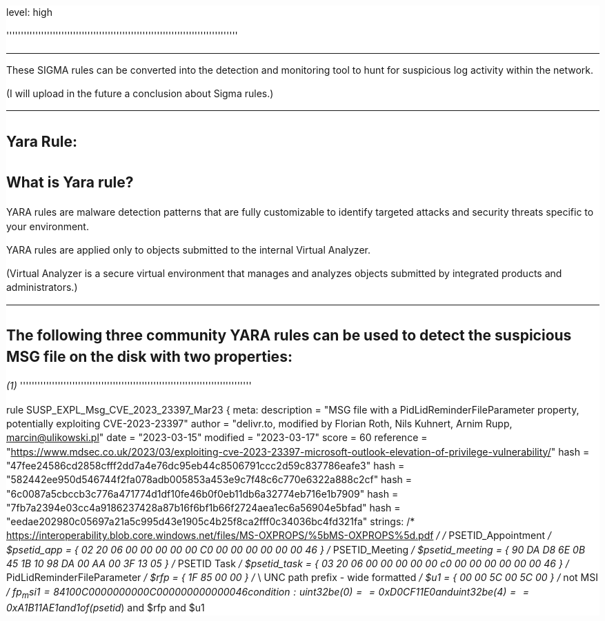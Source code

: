 level: high

''''''''''''''''''''''''''''''''''''''''''''''''''''''''''''''''''''''''''''''''

---------------------------------------------------------------------------------
These SIGMA rules can be converted into the detection and monitoring tool to hunt for suspicious log activity within the network.

(I will upload in the future a conclusion about Sigma rules.)

---------------------------------------------------------------------------------

Yara Rule:
-----------
What is Yara rule?
-------------------
YARA rules are malware detection patterns that are fully customizable to identify targeted attacks and security threats specific to your environment.

YARA rules are applied only to objects submitted to the internal Virtual Analyzer.

(Virtual Analyzer is a secure virtual environment that manages and analyzes objects submitted by integrated products and administrators.)

---------------------------------------------------------------------------------
The following three community YARA rules can be used to detect the suspicious MSG file on the disk with two properties:
-------------------------------------------
*(1)*
''''''''''''''''''''''''''''''''''''''''''''''''''''''''''''''''''''''''''''''''

rule SUSP_EXPL_Msg_CVE_2023_23397_Mar23 {
   meta:
      description = "MSG file with a PidLidReminderFileParameter property, potentially exploiting CVE-2023-23397"
      author = "delivr.to, modified by Florian Roth, Nils Kuhnert, Arnim Rupp, marcin@ulikowski.pl"
      date = "2023-03-15"
      modified = "2023-03-17"
      score = 60
      reference = "https://www.mdsec.co.uk/2023/03/exploiting-cve-2023-23397-microsoft-outlook-elevation-of-privilege-vulnerability/"
      hash = "47fee24586cd2858cfff2dd7a4e76dc95eb44c8506791ccc2d59c837786eafe3"
      hash = "582442ee950d546744f2fa078adb005853a453e9c7f48c6c770e6322a888c2cf"
      hash = "6c0087a5cbccb3c776a471774d1df10fe46b0f0eb11db6a32774eb716e1b7909"
      hash = "7fb7a2394e03cc4a9186237428a87b16f6bf1b66f2724aea1ec6a56904e5bfad"
      hash = "eedae202980c05697a21a5c995d43e1905c4b25f8ca2fff0c34036bc4fd321fa"
   strings:
      /* https://interoperability.blob.core.windows.net/files/MS-OXPROPS/%5bMS-OXPROPS%5d.pdf */
      /* PSETID_Appointment */
      $psetid_app = { 02 20 06 00 00 00 00 00 C0 00 00 00 00 00 00 46 }
      /* PSETID_Meeting */
      $psetid_meeting = { 90 DA D8 6E 0B 45 1B 10 98 DA 00 AA 00 3F 13 05 }
      /* PSETID Task */
      $psetid_task = { 03 20 06 00 00 00 00 00 c0 00 00 00 00 00 00 46 }
      /* PidLidReminderFileParameter */
      $rfp = { 1F 85 00 00 }
      /* \\ UNC path prefix - wide formatted */
      $u1 = { 00 00 5C 00 5C 00 }
      /* not MSI */
      $fp_msi1 = {84 10 0C 00 00 00 00 00 C0 00 00 00 00 00 00 46}
   condition:
      uint32be(0) == 0xD0CF11E0
      and uint32be(4) == 0xA1B11AE1
      and 1 of ($psetid*)
      and $rfp
      and $u1